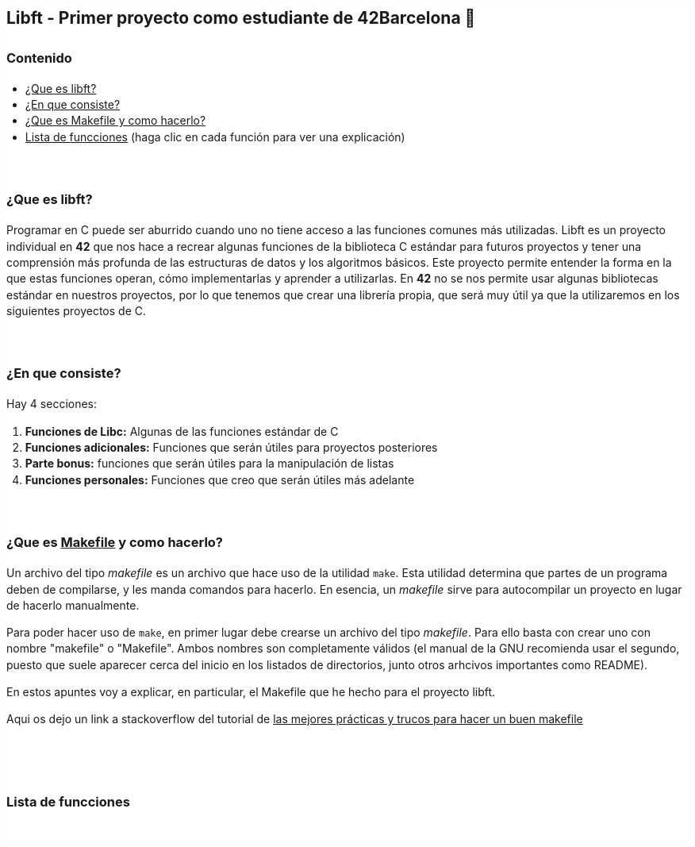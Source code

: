## Libft - Primer proyecto como estudiante de 42Barcelona 🚀
### Contenido
* [¿Que es libft?](#que-es-libft)
* [¿En que consiste?](#en-que-consiste)
* [¿Que es Makefile y como hacerlo?](#Que-es-Makefile-y-como-hacerlo)
* [Lista de funcciones](#lista-de-funcciones)  (haga clic en cada función para ver una explicación)

 <br>

### ¿Que es libft?

Programar en C puede ser aburrido cuando uno no tiene acceso a las funciones comunes más utilizadas. Libft es un proyecto individual en <b>42</b> que nos hace a recrear algunas funciones de la biblioteca C estándar para futuros proyectos  y tener una comprensión más profunda de las estructuras de datos y los algoritmos básicos. Este proyecto permite entender la forma en la que estas funciones
operan, cómo implementarlas y aprender a utilizarlas.  En <b>42</b> no se nos permite usar algunas bibliotecas estándar en nuestros proyectos, por lo que tenemos que crear una librería propia, que será muy útil ya que la utilizaremos en los siguientes proyectos de C.

<br>

### ¿En que consiste?

Hay 4 secciones:
1. **Funciones de Libc:** Algunas de las funciones estándar de C
2. **Funciones adicionales:** Funciones que serán útiles para proyectos posteriores
3. **Parte bonus:** funciones que serán útiles para la manipulación de listas
4. **Funciones personales:** Funciones que creo que serán útiles más adelante

<br>

### ¿Que es [Makefile](/Makefile) y como hacerlo?

Un archivo del tipo *makefile* es un archivo que hace uso de la utilidad `make`. Esta utilidad determina que partes de un programa deben de compilarse, y les manda comandos para hacerlo. En esencia, un *makefile* sirve para autocompilar un proyecto en lugar de hacerlo manualmente.

Para poder hacer uso de `make`, en primer lugar debe crearse un archivo del tipo *makefile*. Para ello basta con crear uno con nombre "makefile" o "Makefile". Ambos nombres son completamente válidos (el manual de la GNU recomienda usar el segundo, puesto que suele aparecer cerca del inicio en los listados de directorios, junto otros arhcivos importantes como README).

En estos apuntes voy a explicar, en particular, el Makefile que he hecho para el proyecto libft.

Aqui os dejo un link a stackoverflow del tutorial de [las mejores prácticas y trucos para hacer un buen makefile](https://stackoverflow.com/c/42network/questions/1604/1605)

#
<br>

### Lista de funcciones
<br>
